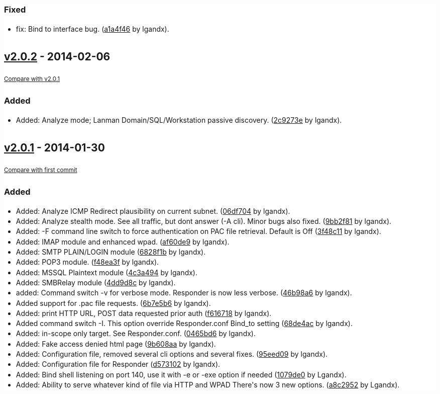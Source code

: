 ### Fixed

- fix: Bind to interface bug. ([a1a4f46](https://github.com/lgandx/Responder/commit/a1a4f46c7ba8861ff71c1ea2045a72acf2c829bd) by lgandx).

## [v2.0.2](https://github.com/lgandx/Responder/releases/tag/v2.0.2) - 2014-02-06

<small>[Compare with v2.0.1](https://github.com/lgandx/Responder/compare/v2.0.1...v2.0.2)</small>

### Added

- Added: Analyze mode; Lanman Domain/SQL/Workstation passive discovery. ([2c9273e](https://github.com/lgandx/Responder/commit/2c9273eb2ca8d5080ff81273f602547fe649c259) by lgandx).

## [v2.0.1](https://github.com/lgandx/Responder/releases/tag/v2.0.1) - 2014-01-30

<small>[Compare with first commit](https://github.com/lgandx/Responder/compare/e821133708098c74497a3f9b0387a3ad048d5a48...v2.0.1)</small>

### Added

- Added: Analyze ICMP Redirect plausibility on current subnet. ([06df704](https://github.com/lgandx/Responder/commit/06df704960c556e3c2261a52827d55eb7b4ed0d4) by lgandx).
- Added: Analyze stealth mode. See all traffic, but dont answer (-A cli). Minor bugs also fixed. ([9bb2f81](https://github.com/lgandx/Responder/commit/9bb2f81044cd94f36f54c8daf7f1183bc761bb24) by lgandx).
- Added: -F command line switch to force authentication on PAC file retrieval. Default is Off ([3f48c11](https://github.com/lgandx/Responder/commit/3f48c114d5e713bfe68bef1717e18d3c266f358e) by lgandx).
- Added: IMAP module and enhanced wpad. ([af60de9](https://github.com/lgandx/Responder/commit/af60de95679f20eca4765b1450f80c48fbef689c) by lgandx).
- Added: SMTP PLAIN/LOGIN module ([6828f1b](https://github.com/lgandx/Responder/commit/6828f1b11ebfc0fc25a8fd00e8f373f3adfb7fc6) by lgandx).
- Added: POP3 module. ([f48ea3f](https://github.com/lgandx/Responder/commit/f48ea3f4b644c3eb25c63d402c6d30fcd29be529) by lgandx).
- Added: MSSQL Plaintext module ([4c3a494](https://github.com/lgandx/Responder/commit/4c3a494c86b7a95cf2c43a71bac182f231bf71cb) by lgandx).
- Added: SMBRelay module ([4dd9d8c](https://github.com/lgandx/Responder/commit/4dd9d8c1df3717ed928e73083c30e21aa5eaf8b4) by lgandx).
- added: Command switch -v for verbose mode. Responder is now less verbose. ([46b98a6](https://github.com/lgandx/Responder/commit/46b98a616d540ae618198784d0775e687371858e) by lgandx).
- Added support for .pac file requests. ([6b7e5b6](https://github.com/lgandx/Responder/commit/6b7e5b6441c7fdf19a163b8efb6fd588ccfee8ae) by lgandx).
- Added: print HTTP URL, POST data requested prior auth ([f616718](https://github.com/lgandx/Responder/commit/f6167183e046d2759ab6b885dd2f94bb2902c564) by lgandx).
- Added command switch -I. This option override Responder.conf Bind_to setting ([68de4ac](https://github.com/lgandx/Responder/commit/68de4ac26ec34bbf24524abb0c0b11ae34aa27a3) by lgandx).
- Added: in-scope only target. See Responder.conf. ([0465bd6](https://github.com/lgandx/Responder/commit/0465bd604d7cc22ef2c97f938d8564677030e5bd) by lgandx).
- Added: Fake access denied html page ([9b608aa](https://github.com/lgandx/Responder/commit/9b608aad30529e2bfea4d7c6e99343df0ba2d9d0) by lgandx).
- Added: Configuration file, removed several cli options and several fixes. ([95eed09](https://github.com/lgandx/Responder/commit/95eed099424568d4c67402f12a5de5d9d72c3041) by lgandx).
- Added: Configuration file for Responder ([d573102](https://github.com/lgandx/Responder/commit/d57310273df524b99d17c97b49ee35eb3aec7b52) by lgandx).
- Added: Bind shell listening on port 140, use it with -e or -exe option if needed ([1079de0](https://github.com/lgandx/Responder/commit/1079de052b7cc7c6caeb80e6ee081568ff359317) by Lgandx).
- Added: Ability to serve whatever kind of file via HTTP and WPAD There's now 3 new options. ([a8c2952](https://github.com/lgandx/Responder/commit/a8c29522db3555f7733a80d29271b3229e1149c6) by Lgandx).